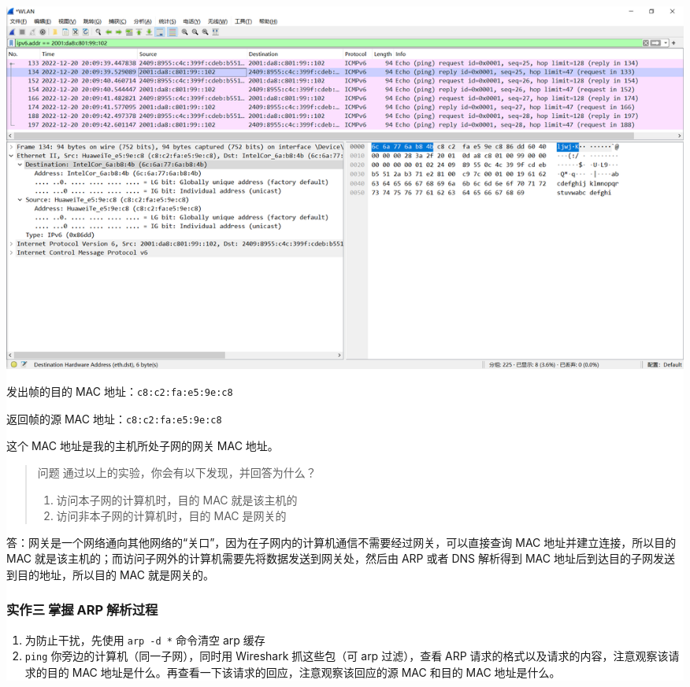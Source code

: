 ![ping www.cqjtu.edu.cn 的效果](https://github.com/GuanErZhi/network/blob/main/network_pic/pic2/1.2.3.2.png)

发出帧的目的 MAC 地址：`c8:c2:fa:e5:9e:c8`

返回帧的源 MAC 地址：`c8:c2:fa:e5:9e:c8`

这个 MAC 地址是我的主机所处子网的网关 MAC 地址。

> 问题
> 通过以上的实验，你会有以下发现，并回答为什么？
> 1. 访问本子网的计算机时，目的 MAC 就是该主机的
> 2. 访问非本子网的计算机时，目的 MAC 是网关的

答：网关是一个网络通向其他网络的“关口”，因为在子网内的计算机通信不需要经过网关，可以直接查询 MAC 地址并建立连接，所以目的 MAC 就是该主机的；而访问子网外的计算机需要先将数据发送到网关处，然后由 ARP 或者 DNS 解析得到 MAC 地址后到达目的子网发送到目的地址，所以目的 MAC 就是网关的。

### 实作三 掌握 ARP 解析过程

1. 为防止干扰，先使用 `arp -d *` 命令清空 arp 缓存
2. `ping` 你旁边的计算机（同一子网），同时用 Wireshark 抓这些包（可 arp 过滤），查看 ARP 请求的格式以及请求的内容，注意观察该请求的目的 MAC 地址是什么。再查看一下该请求的回应，注意观察该回应的源 MAC 和目的 MAC 地址是什么。
